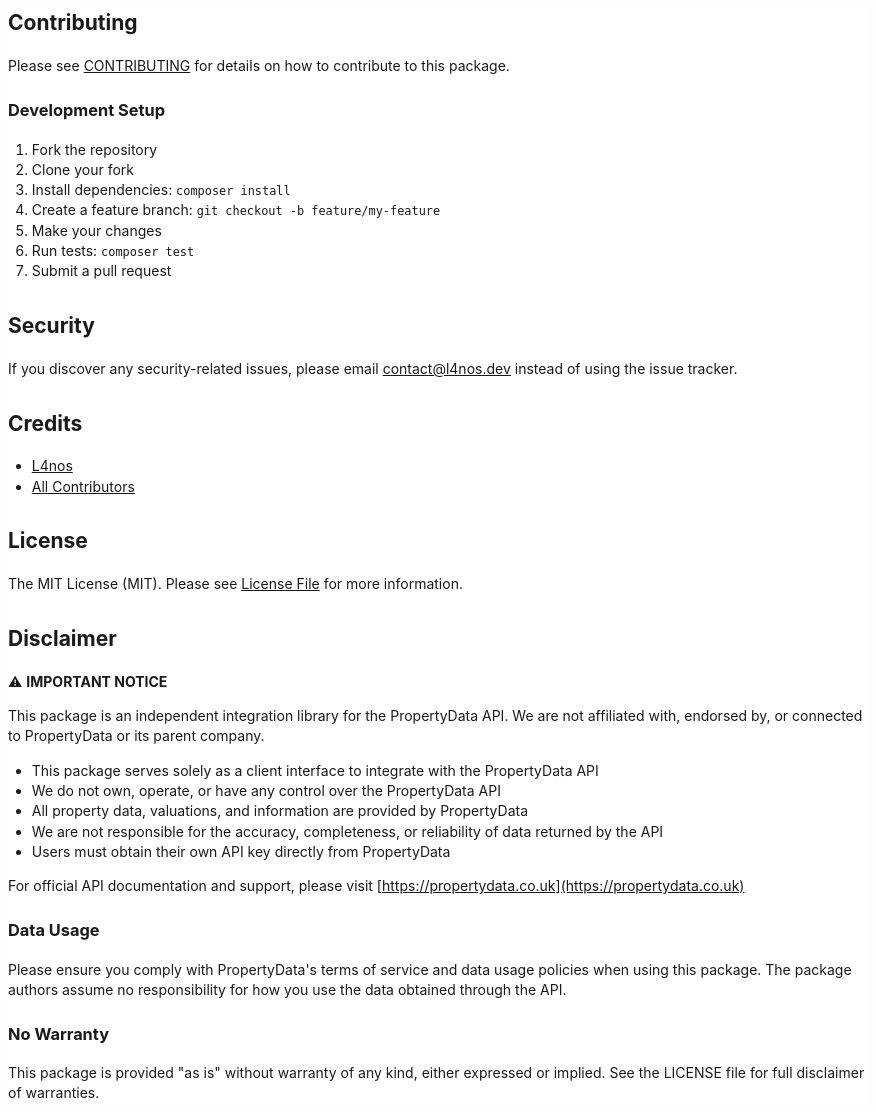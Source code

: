 ## Contributing

Please see [CONTRIBUTING](CONTRIBUTING.md) for details on how to contribute to this package.

### Development Setup

1. Fork the repository
2. Clone your fork
3. Install dependencies: `composer install`
4. Create a feature branch: `git checkout -b feature/my-feature`
5. Make your changes
6. Run tests: `composer test`
7. Submit a pull request

## Security

If you discover any security-related issues, please email contact@l4nos.dev instead of using the issue tracker.

## Credits

- [L4nos](https://github.com/l4nos)
- [All Contributors](../../contributors)

## License

The MIT License (MIT). Please see [License File](LICENSE.md) for more information.

## Disclaimer

⚠️ **IMPORTANT NOTICE**

This package is an independent integration library for the PropertyData API. We are not affiliated with, endorsed by, or connected to PropertyData or its parent company. 

- This package serves solely as a client interface to integrate with the PropertyData API
- We do not own, operate, or have any control over the PropertyData API
- All property data, valuations, and information are provided by PropertyData
- We are not responsible for the accuracy, completeness, or reliability of data returned by the API
- Users must obtain their own API key directly from PropertyData

For official API documentation and support, please visit [https://propertydata.co.uk](https://propertydata.co.uk)

### Data Usage

Please ensure you comply with PropertyData's terms of service and data usage policies when using this package. The package authors assume no responsibility for how you use the data obtained through the API.

### No Warranty

This package is provided "as is" without warranty of any kind, either expressed or implied. See the LICENSE file for full disclaimer of warranties.